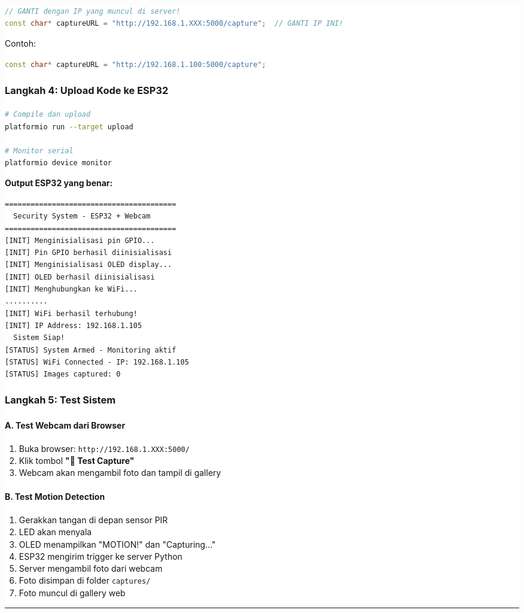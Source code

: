 ```cpp
// GANTI dengan IP yang muncul di server!
const char* captureURL = "http://192.168.1.XXX:5000/capture";  // GANTI IP INI!
```

Contoh:

```cpp
const char* captureURL = "http://192.168.1.100:5000/capture";
```

### **Langkah 4: Upload Kode ke ESP32**

```bash
# Compile dan upload
platformio run --target upload

# Monitor serial
platformio device monitor
```

**Output ESP32 yang benar:**

```
========================================
  Security System - ESP32 + Webcam
========================================
[INIT] Menginisialisasi pin GPIO...
[INIT] Pin GPIO berhasil diinisialisasi
[INIT] Menginisialisasi OLED display...
[INIT] OLED berhasil diinisialisasi
[INIT] Menghubungkan ke WiFi...
..........
[INIT] WiFi berhasil terhubung!
[INIT] IP Address: 192.168.1.105
  Sistem Siap!
[STATUS] System Armed - Monitoring aktif
[STATUS] WiFi Connected - IP: 192.168.1.105
[STATUS] Images captured: 0
```

### **Langkah 5: Test Sistem**

#### **A. Test Webcam dari Browser**

1. Buka browser: `http://192.168.1.XXX:5000/`
2. Klik tombol **"📸 Test Capture"**
3. Webcam akan mengambil foto dan tampil di gallery

#### **B. Test Motion Detection**

1. Gerakkan tangan di depan sensor PIR
2. LED akan menyala
3. OLED menampilkan "MOTION!" dan "Capturing..."
4. ESP32 mengirim trigger ke server Python
5. Server mengambil foto dari webcam
6. Foto disimpan di folder `captures/`
7. Foto muncul di gallery web

---
